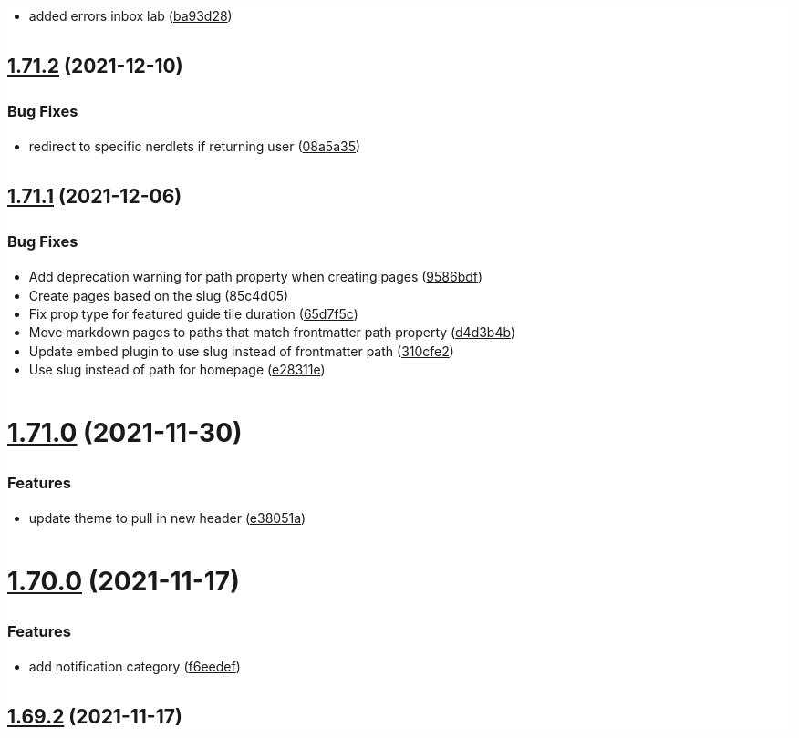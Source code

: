 * added errors inbox lab ([ba93d28](https://github.com/newrelic/developer-website/commit/ba93d28a37bb9a5cd2f1eab105d50be8a8b07298))

## [1.71.2](https://github.com/newrelic/developer-website/compare/v1.71.1...v1.71.2) (2021-12-10)


### Bug Fixes

* redirect to specific nerdlets if returning user ([08a5a35](https://github.com/newrelic/developer-website/commit/08a5a35b893deb079abcab2a4d1176b876b7c40c))

## [1.71.1](https://github.com/newrelic/developer-website/compare/v1.71.0...v1.71.1) (2021-12-06)


### Bug Fixes

* Add deprecation warning for path property when creating pages ([9586bdf](https://github.com/newrelic/developer-website/commit/9586bdfed6386afb30587af89c96c2847e37bfe1))
* Create pages based on the slug ([85c4d05](https://github.com/newrelic/developer-website/commit/85c4d05536bc68d4775941f8d5949207c76fc201))
* Fix prop type for featured guide tile duration ([65d7f5c](https://github.com/newrelic/developer-website/commit/65d7f5c9e869971cf3a67a543e2e681b2ab3da48))
* Move markdown pages to paths that match frontmatter path property ([d4d3b4b](https://github.com/newrelic/developer-website/commit/d4d3b4be2f02ea8f0e8bf94ada7ca80ef6709fe0))
* Update embed plugin to use slug instead of frontmatter path ([310cfe2](https://github.com/newrelic/developer-website/commit/310cfe25403e3e2c8f28b93fd78588ec7f5346b3))
* Use slug instead of path for homepage ([e28311e](https://github.com/newrelic/developer-website/commit/e28311e5e8d00275575c73869e821058cc1fcd0f))

# [1.71.0](https://github.com/newrelic/developer-website/compare/v1.70.0...v1.71.0) (2021-11-30)


### Features

* update theme to pull in new header ([e38051a](https://github.com/newrelic/developer-website/commit/e38051ad551190efd3dcec65b25bf59ea628414c))

# [1.70.0](https://github.com/newrelic/developer-website/compare/v1.69.2...v1.70.0) (2021-11-17)


### Features

* add notification category ([f6eedef](https://github.com/newrelic/developer-website/commit/f6eedef0ae0f7b5a55ea8e8b8b7af891413bb6e5))

## [1.69.2](https://github.com/newrelic/developer-website/compare/v1.69.1...v1.69.2) (2021-11-17)
